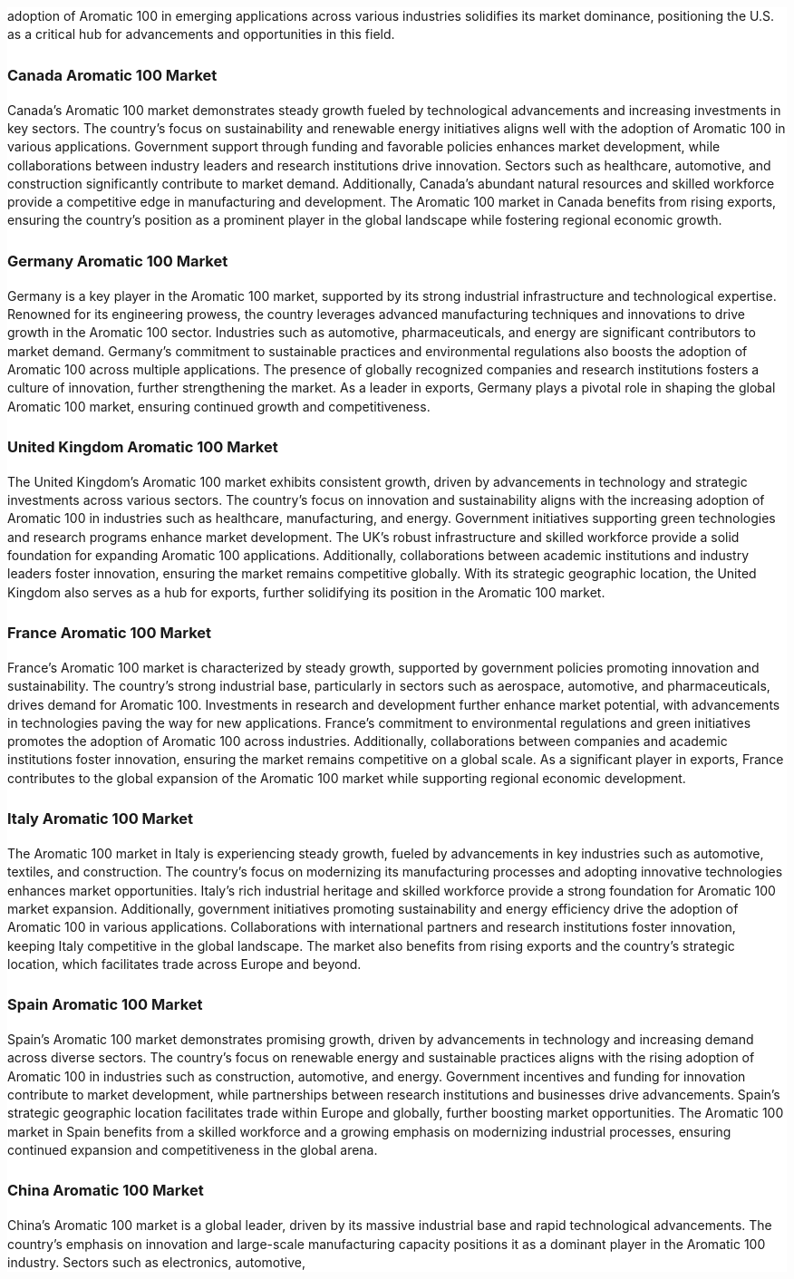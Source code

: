 adoption of Aromatic 100 in emerging applications across various industries solidifies its market dominance, positioning the U.S. as a critical hub for advancements and opportunities in this field.</p><h3>Canada Aromatic 100 Market</h3><p>Canada&rsquo;s Aromatic 100 market demonstrates steady growth fueled by technological advancements and increasing investments in key sectors. The country&rsquo;s focus on sustainability and renewable energy initiatives aligns well with the adoption of Aromatic 100 in various applications. Government support through funding and favorable policies enhances market development, while collaborations between industry leaders and research institutions drive innovation. Sectors such as healthcare, automotive, and construction significantly contribute to market demand. Additionally, Canada&rsquo;s abundant natural resources and skilled workforce provide a competitive edge in manufacturing and development. The Aromatic 100 market in Canada benefits from rising exports, ensuring the country&rsquo;s position as a prominent player in the global landscape while fostering regional economic growth.</p><h3>Germany Aromatic 100 Market</h3><p>Germany is a key player in the Aromatic 100 market, supported by its strong industrial infrastructure and technological expertise. Renowned for its engineering prowess, the country leverages advanced manufacturing techniques and innovations to drive growth in the Aromatic 100 sector. Industries such as automotive, pharmaceuticals, and energy are significant contributors to market demand. Germany&rsquo;s commitment to sustainable practices and environmental regulations also boosts the adoption of Aromatic 100 across multiple applications. The presence of globally recognized companies and research institutions fosters a culture of innovation, further strengthening the market. As a leader in exports, Germany plays a pivotal role in shaping the global Aromatic 100 market, ensuring continued growth and competitiveness.</p><h3>United Kingdom Aromatic 100 Market</h3><p>The United Kingdom&rsquo;s Aromatic 100 market exhibits consistent growth, driven by advancements in technology and strategic investments across various sectors. The country&rsquo;s focus on innovation and sustainability aligns with the increasing adoption of Aromatic 100 in industries such as healthcare, manufacturing, and energy. Government initiatives supporting green technologies and research programs enhance market development. The UK&rsquo;s robust infrastructure and skilled workforce provide a solid foundation for expanding Aromatic 100 applications. Additionally, collaborations between academic institutions and industry leaders foster innovation, ensuring the market remains competitive globally. With its strategic geographic location, the United Kingdom also serves as a hub for exports, further solidifying its position in the Aromatic 100 market.</p><h3>France Aromatic 100 Market</h3><p>France&rsquo;s Aromatic 100 market is characterized by steady growth, supported by government policies promoting innovation and sustainability. The country&rsquo;s strong industrial base, particularly in sectors such as aerospace, automotive, and pharmaceuticals, drives demand for Aromatic 100. Investments in research and development further enhance market potential, with advancements in technologies paving the way for new applications. France&rsquo;s commitment to environmental regulations and green initiatives promotes the adoption of Aromatic 100 across industries. Additionally, collaborations between companies and academic institutions foster innovation, ensuring the market remains competitive on a global scale. As a significant player in exports, France contributes to the global expansion of the Aromatic 100 market while supporting regional economic development.</p><h3>Italy Aromatic 100 Market</h3><p>The Aromatic 100 market in Italy is experiencing steady growth, fueled by advancements in key industries such as automotive, textiles, and construction. The country&rsquo;s focus on modernizing its manufacturing processes and adopting innovative technologies enhances market opportunities. Italy&rsquo;s rich industrial heritage and skilled workforce provide a strong foundation for Aromatic 100 market expansion. Additionally, government initiatives promoting sustainability and energy efficiency drive the adoption of Aromatic 100 in various applications. Collaborations with international partners and research institutions foster innovation, keeping Italy competitive in the global landscape. The market also benefits from rising exports and the country&rsquo;s strategic location, which facilitates trade across Europe and beyond.</p><h3>Spain Aromatic 100 Market</h3><p>Spain&rsquo;s Aromatic 100 market demonstrates promising growth, driven by advancements in technology and increasing demand across diverse sectors. The country&rsquo;s focus on renewable energy and sustainable practices aligns with the rising adoption of Aromatic 100 in industries such as construction, automotive, and energy. Government incentives and funding for innovation contribute to market development, while partnerships between research institutions and businesses drive advancements. Spain&rsquo;s strategic geographic location facilitates trade within Europe and globally, further boosting market opportunities. The Aromatic 100 market in Spain benefits from a skilled workforce and a growing emphasis on modernizing industrial processes, ensuring continued expansion and competitiveness in the global arena.</p><h3>China Aromatic 100 Market</h3><p>China&rsquo;s Aromatic 100 market is a global leader, driven by its massive industrial base and rapid technological advancements. The country&rsquo;s emphasis on innovation and large-scale manufacturing capacity positions it as a dominant player in the Aromatic 100 industry. Sectors such as electronics, automotive,